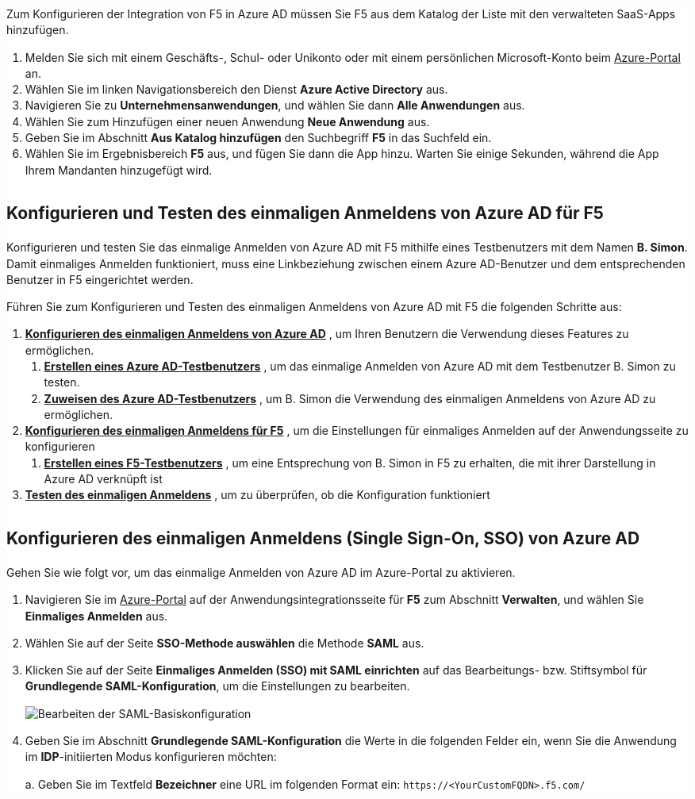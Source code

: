 Zum Konfigurieren der Integration von F5 in Azure AD müssen Sie F5 aus dem Katalog der Liste mit den verwalteten SaaS-Apps hinzufügen.

1. Melden Sie sich mit einem Geschäfts-, Schul- oder Unikonto oder mit einem persönlichen Microsoft-Konto beim [Azure-Portal](https://portal.azure.com) an.
1. Wählen Sie im linken Navigationsbereich den Dienst **Azure Active Directory** aus.
1. Navigieren Sie zu **Unternehmensanwendungen**, und wählen Sie dann **Alle Anwendungen** aus.
1. Wählen Sie zum Hinzufügen einer neuen Anwendung **Neue Anwendung** aus.
1. Geben Sie im Abschnitt **Aus Katalog hinzufügen** den Suchbegriff **F5** in das Suchfeld ein.
1. Wählen Sie im Ergebnisbereich **F5** aus, und fügen Sie dann die App hinzu. Warten Sie einige Sekunden, während die App Ihrem Mandanten hinzugefügt wird.

## <a name="configure-and-test-azure-ad-single-sign-on-for-f5"></a>Konfigurieren und Testen des einmaligen Anmeldens von Azure AD für F5

Konfigurieren und testen Sie das einmalige Anmelden von Azure AD mit F5 mithilfe eines Testbenutzers mit dem Namen **B. Simon**. Damit einmaliges Anmelden funktioniert, muss eine Linkbeziehung zwischen einem Azure AD-Benutzer und dem entsprechenden Benutzer in F5 eingerichtet werden.

Führen Sie zum Konfigurieren und Testen des einmaligen Anmeldens von Azure AD mit F5 die folgenden Schritte aus:

1. **[Konfigurieren des einmaligen Anmeldens von Azure AD](#configure-azure-ad-sso)** , um Ihren Benutzern die Verwendung dieses Features zu ermöglichen.
    1. **[Erstellen eines Azure AD-Testbenutzers](#create-an-azure-ad-test-user)** , um das einmalige Anmelden von Azure AD mit dem Testbenutzer B. Simon zu testen.
    1. **[Zuweisen des Azure AD-Testbenutzers](#assign-the-azure-ad-test-user)** , um B. Simon die Verwendung des einmaligen Anmeldens von Azure AD zu ermöglichen.
1. **[Konfigurieren des einmaligen Anmeldens für F5](#configure-f5-sso)** , um die Einstellungen für einmaliges Anmelden auf der Anwendungsseite zu konfigurieren
    1. **[Erstellen eines F5-Testbenutzers](#create-f5-test-user)** , um eine Entsprechung von B. Simon in F5 zu erhalten, die mit ihrer Darstellung in Azure AD verknüpft ist
1. **[Testen des einmaligen Anmeldens](#test-sso)** , um zu überprüfen, ob die Konfiguration funktioniert

## <a name="configure-azure-ad-sso"></a>Konfigurieren des einmaligen Anmeldens (Single Sign-On, SSO) von Azure AD

Gehen Sie wie folgt vor, um das einmalige Anmelden von Azure AD im Azure-Portal zu aktivieren.

1. Navigieren Sie im [Azure-Portal](https://portal.azure.com/) auf der Anwendungsintegrationsseite für **F5** zum Abschnitt **Verwalten**, und wählen Sie **Einmaliges Anmelden** aus.
1. Wählen Sie auf der Seite **SSO-Methode auswählen** die Methode **SAML** aus.
1. Klicken Sie auf der Seite **Einmaliges Anmelden (SSO) mit SAML einrichten** auf das Bearbeitungs- bzw. Stiftsymbol für **Grundlegende SAML-Konfiguration**, um die Einstellungen zu bearbeiten.

   ![Bearbeiten der SAML-Basiskonfiguration](common/edit-urls.png)

1. Geben Sie im Abschnitt **Grundlegende SAML-Konfiguration** die Werte in die folgenden Felder ein, wenn Sie die Anwendung im **IDP**-initiierten Modus konfigurieren möchten:

    a. Geben Sie im Textfeld **Bezeichner** eine URL im folgenden Format ein: `https://<YourCustomFQDN>.f5.com/`
